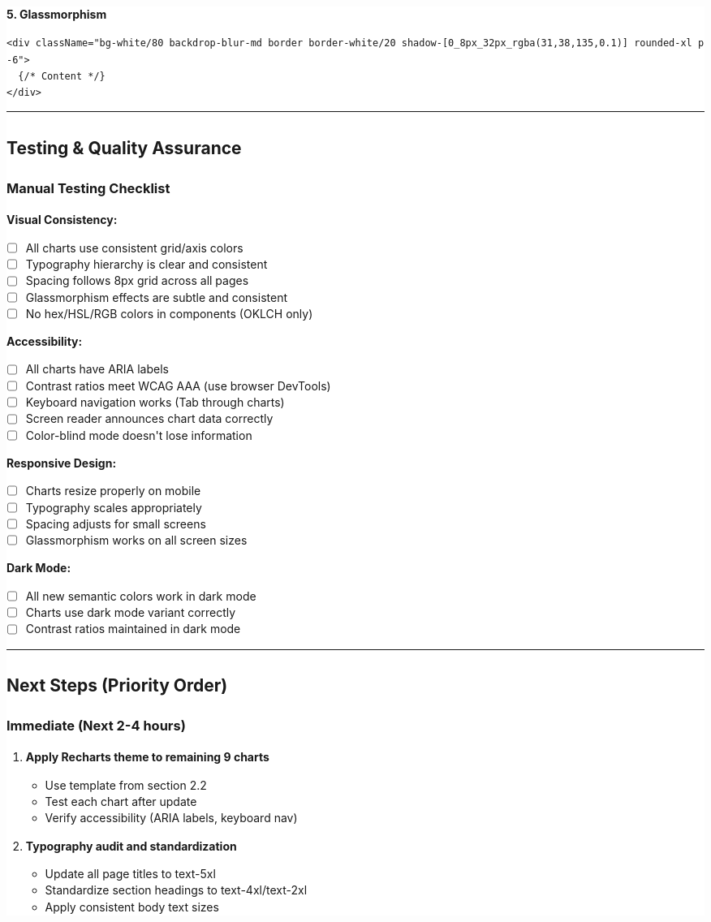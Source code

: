 **5. Glassmorphism**
```tsx
<div className="bg-white/80 backdrop-blur-md border border-white/20 shadow-[0_8px_32px_rgba(31,38,135,0.1)] rounded-xl p-6">
  {/* Content */}
</div>
```

---

## Testing & Quality Assurance

### Manual Testing Checklist

**Visual Consistency:**
- [ ] All charts use consistent grid/axis colors
- [ ] Typography hierarchy is clear and consistent
- [ ] Spacing follows 8px grid across all pages
- [ ] Glassmorphism effects are subtle and consistent
- [ ] No hex/HSL/RGB colors in components (OKLCH only)

**Accessibility:**
- [ ] All charts have ARIA labels
- [ ] Contrast ratios meet WCAG AAA (use browser DevTools)
- [ ] Keyboard navigation works (Tab through charts)
- [ ] Screen reader announces chart data correctly
- [ ] Color-blind mode doesn't lose information

**Responsive Design:**
- [ ] Charts resize properly on mobile
- [ ] Typography scales appropriately
- [ ] Spacing adjusts for small screens
- [ ] Glassmorphism works on all screen sizes

**Dark Mode:**
- [ ] All new semantic colors work in dark mode
- [ ] Charts use dark mode variant correctly
- [ ] Contrast ratios maintained in dark mode

---

## Next Steps (Priority Order)

### Immediate (Next 2-4 hours)
1. **Apply Recharts theme to remaining 9 charts**
   - Use template from section 2.2
   - Test each chart after update
   - Verify accessibility (ARIA labels, keyboard nav)

2. **Typography audit and standardization**
   - Update all page titles to text-5xl
   - Standardize section headings to text-4xl/text-2xl
   - Apply consistent body text sizes
